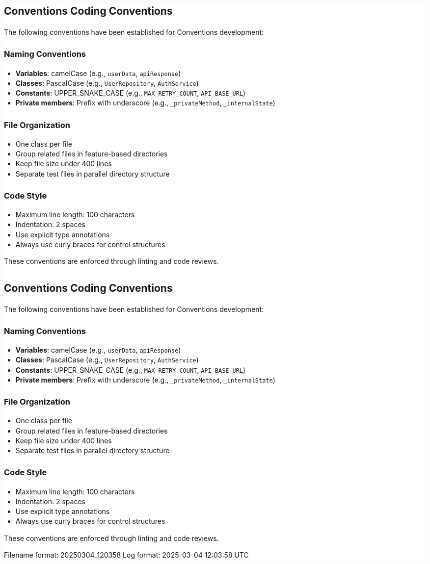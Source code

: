 
## Conventions Coding Conventions

The following conventions have been established for Conventions development:

### Naming Conventions
- **Variables**: camelCase (e.g., `userData`, `apiResponse`)
- **Classes**: PascalCase (e.g., `UserRepository`, `AuthService`)
- **Constants**: UPPER_SNAKE_CASE (e.g., `MAX_RETRY_COUNT`, `API_BASE_URL`)
- **Private members**: Prefix with underscore (e.g., `_privateMethod`, `_internalState`)

### File Organization
- One class per file
- Group related files in feature-based directories
- Keep file size under 400 lines
- Separate test files in parallel directory structure

### Code Style
- Maximum line length: 100 characters
- Indentation: 2 spaces
- Use explicit type annotations
- Always use curly braces for control structures

These conventions are enforced through linting and code reviews.

## Conventions Coding Conventions

The following conventions have been established for Conventions development:

### Naming Conventions
- **Variables**: camelCase (e.g., `userData`, `apiResponse`)
- **Classes**: PascalCase (e.g., `UserRepository`, `AuthService`)
- **Constants**: UPPER_SNAKE_CASE (e.g., `MAX_RETRY_COUNT`, `API_BASE_URL`)
- **Private members**: Prefix with underscore (e.g., `_privateMethod`, `_internalState`)

### File Organization
- One class per file
- Group related files in feature-based directories
- Keep file size under 400 lines
- Separate test files in parallel directory structure

### Code Style
- Maximum line length: 100 characters
- Indentation: 2 spaces
- Use explicit type annotations
- Always use curly braces for control structures

These conventions are enforced through linting and code reviews.

Filename format: 20250304_120358
Log format: 2025-03-04 12:03:58 UTC

